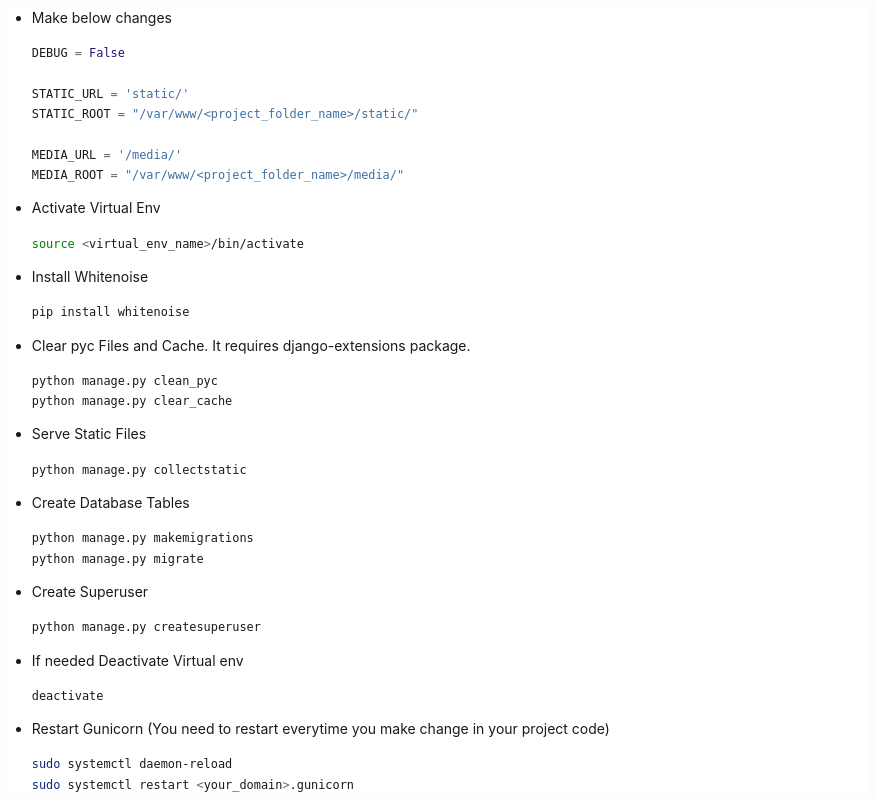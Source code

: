 - Make below changes

    ```python
    DEBUG = False

    STATIC_URL = 'static/'
    STATIC_ROOT = "/var/www/<project_folder_name>/static/"

    MEDIA_URL = '/media/'
    MEDIA_ROOT = "/var/www/<project_folder_name>/media/"
    ```

- Activate Virtual Env

    ```sh
    source <virtual_env_name>/bin/activate
    ```

- Install Whitenoise

    ```sh
    pip install whitenoise
    ```

- Clear pyc Files and Cache. It requires django-extensions package.

    ```sh
    python manage.py clean_pyc
    python manage.py clear_cache
    ```

- Serve Static Files

    ```sh
    python manage.py collectstatic
    ```

- Create Database Tables

    ```sh
    python manage.py makemigrations
    python manage.py migrate
    ```

- Create Superuser

    ```sh
    python manage.py createsuperuser
    ```

- If needed Deactivate Virtual env

    ```sh
    deactivate
    ```

- Restart Gunicorn (You need to restart everytime you make change in your project code)

    ```sh
    sudo systemctl daemon-reload
    sudo systemctl restart <your_domain>.gunicorn
    ```
